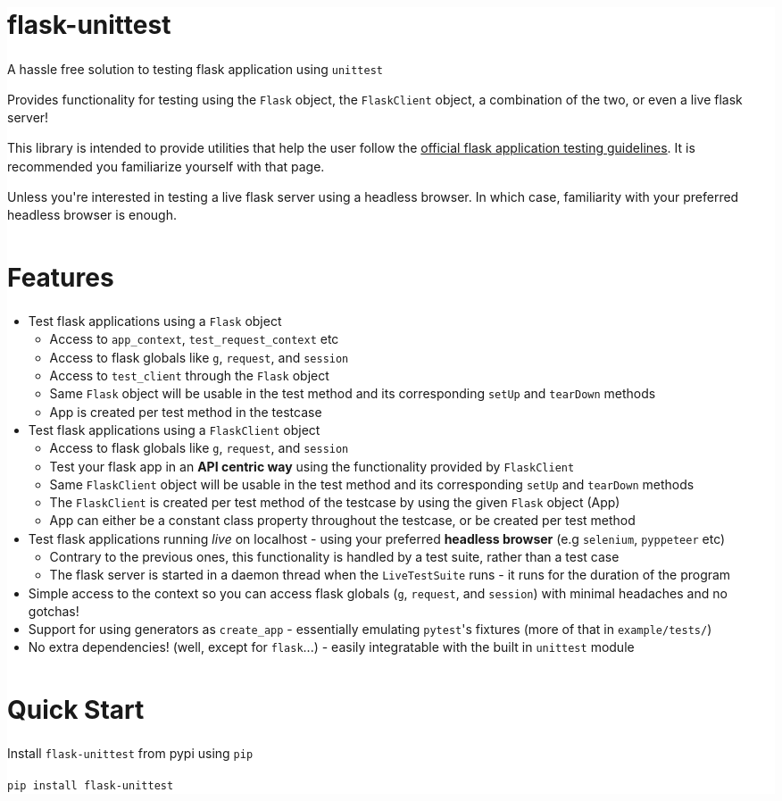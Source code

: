 # flask-unittest
A hassle free solution to testing flask application using `unittest`

Provides functionality for testing using the `Flask` object, the `FlaskClient` object, a combination of the two, or even a live flask server!

This library is intended to provide utilities that help the user follow the [official flask application testing guidelines](https://flask.palletsprojects.com/en/1.1.x/testing/). It is recommended you familiarize yourself with that page.

Unless you're interested in testing a live flask server using a headless browser. In which case, familiarity with your preferred headless browser is enough.

# Features
* Test flask applications using a `Flask` object
  * Access to `app_context`, `test_request_context` etc
  * Access to flask globals like `g`, `request`, and `session`
  * Access to `test_client` through the `Flask` object
  * Same `Flask` object will be usable in the test method and its corresponding `setUp` and `tearDown` methods
  * App is created per test method in the testcase
* Test flask applications using a `FlaskClient` object
  * Access to flask globals like `g`, `request`, and `session`
  * Test your flask app in an **API centric way** using the functionality provided by `FlaskClient`
  * Same `FlaskClient` object will be usable in the test method and its corresponding `setUp` and `tearDown` methods
  * The `FlaskClient` is created per test method of the testcase by using the given `Flask` object (App)
  * App can either be a constant class property throughout the testcase, or be created per test method
* Test flask applications running *live* on localhost - using your preferred **headless browser** (e.g `selenium`, `pyppeteer` etc)
  * Contrary to the previous ones, this functionality is handled by a test suite, rather than a test case
  * The flask server is started in a daemon thread when the `LiveTestSuite` runs - it runs for the duration of the program
* Simple access to the context so you can access flask globals (`g`, `request`, and `session`) with minimal headaches and no gotchas!
* Support for using generators as `create_app` - essentially emulating `pytest`'s fixtures (more of that in `example/tests/`)
* No extra dependencies! (well, except for `flask`...) - easily integratable with the built in `unittest` module

# Quick Start
Install `flask-unittest` from pypi using `pip`
```bash
pip install flask-unittest
```
